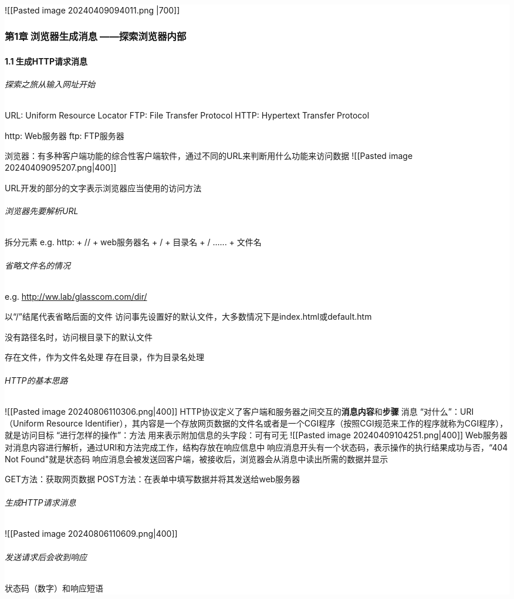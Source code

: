 ![[Pasted image 20240409094011.png |700]]
### 第1章 浏览器生成消息 ——探索浏览器内部
#### 1.1 生成HTTP请求消息
###### 探索之旅从输入网址开始
URL: Uniform Resource Locator
FTP: File Transfer Protocol
HTTP: Hypertext Transfer Protocol

http:   Web服务器
ftp:     FTP服务器

浏览器：有多种客户端功能的综合性客户端软件，通过不同的URL来判断用什么功能来访问数据
![[Pasted image 20240409095207.png|400]]

URL开发的部分的文字表示浏览器应当使用的访问方法

###### 浏览器先要解析URL
拆分元素
e.g. http: + // + web服务器名 + / + 目录名 + / ...... + 文件名

###### 省略文件名的情况
e.g. http://ww.lab/glasscom.com/dir/

以“/”结尾代表省略后面的文件
访问事先设置好的默认文件，大多数情况下是index.html或default.htm

没有路径名时，访问根目录下的默认文件

存在文件，作为文件名处理
存在目录，作为目录名处理

###### HTTP的基本思路
![[Pasted image 20240806110306.png|400]]
HTTP协议定义了客户端和服务器之间交互的**消息内容**和**步骤**
消息
	“对什么”：URI（Uniform Resource Identifier），其内容是一个存放网页数据的文件名或者是一个CGI程序（按照CGI规范来工作的程序就称为CGI程序），就是访问目标
	“进行怎样的操作”：方法
	用来表示附加信息的头字段：可有可无
	![[Pasted image 20240409104251.png|400]]
Web服务器对消息内容进行解析，通过URI和方法完成工作，结构存放在响应信息中
	响应消息开头有一个状态码，表示操作的执行结果成功与否，“404 Not Found"就是状态码
响应消息会被发送回客户端，被接收后，浏览器会从消息中读出所需的数据并显示

GET方法：获取网页数据
POST方法：在表单中填写数据并将其发送给web服务器

###### 生成HTTP请求消息
![[Pasted image 20240806110609.png|400]]

###### 发送请求后会收到响应
状态码（数字）和响应短语

